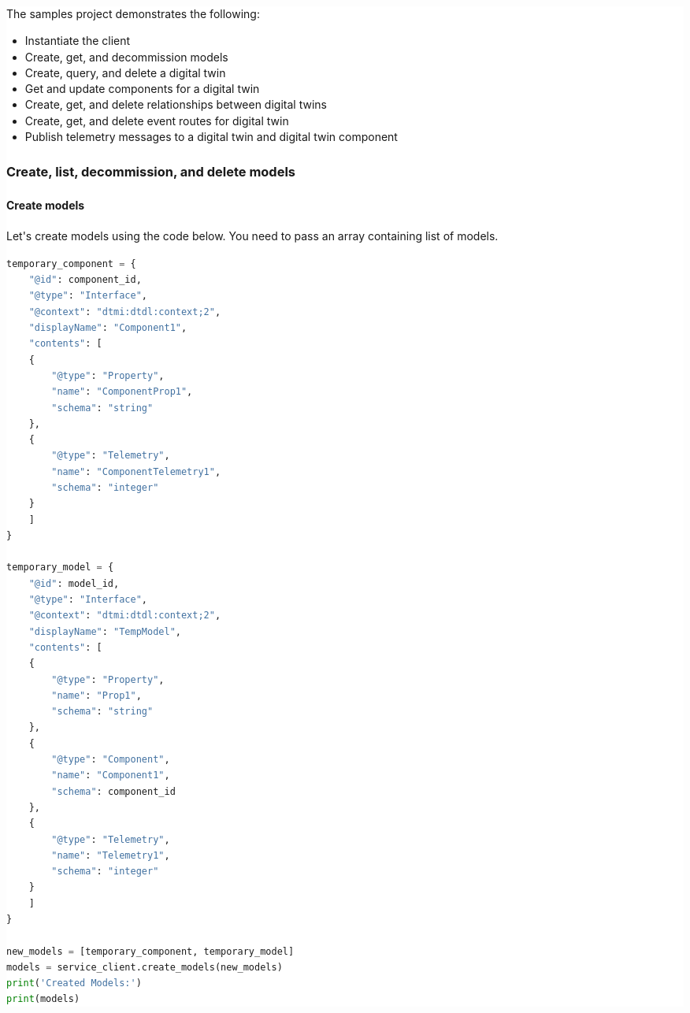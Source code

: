 The samples project demonstrates the following:

- Instantiate the client
- Create, get, and decommission models
- Create, query, and delete a digital twin
- Get and update components for a digital twin
- Create, get, and delete relationships between digital twins
- Create, get, and delete event routes for digital twin
- Publish telemetry messages to a digital twin and digital twin component

### Create, list, decommission, and delete models

#### Create models

Let's create models using the code below. You need to pass an array containing list of models.

```Python Snippet:dt_models_lifecycle
temporary_component = {
    "@id": component_id,
    "@type": "Interface",
    "@context": "dtmi:dtdl:context;2",
    "displayName": "Component1",
    "contents": [
    {
        "@type": "Property",
        "name": "ComponentProp1",
        "schema": "string"
    },
    {
        "@type": "Telemetry",
        "name": "ComponentTelemetry1",
        "schema": "integer"
    }
    ]
}

temporary_model = {
    "@id": model_id,
    "@type": "Interface",
    "@context": "dtmi:dtdl:context;2",
    "displayName": "TempModel",
    "contents": [
    {
        "@type": "Property",
        "name": "Prop1",
        "schema": "string"
    },
    {
        "@type": "Component",
        "name": "Component1",
        "schema": component_id
    },
    {
        "@type": "Telemetry",
        "name": "Telemetry1",
        "schema": "integer"
    }
    ]
}

new_models = [temporary_component, temporary_model]
models = service_client.create_models(new_models)
print('Created Models:')
print(models)
```


[azure_identity]: https://github.com/Azure/azure-sdk-for-python/tree/main/sdk/identity/azure-identity
[azure_identity_pypi]: https://pypi.org/project/azure-identity/
[default_cred_ref]: https://aka.ms/azsdk/python/identity/docs#azure.identity.DefaultAzureCredential
[pip]: https://pypi.org/project/pip/